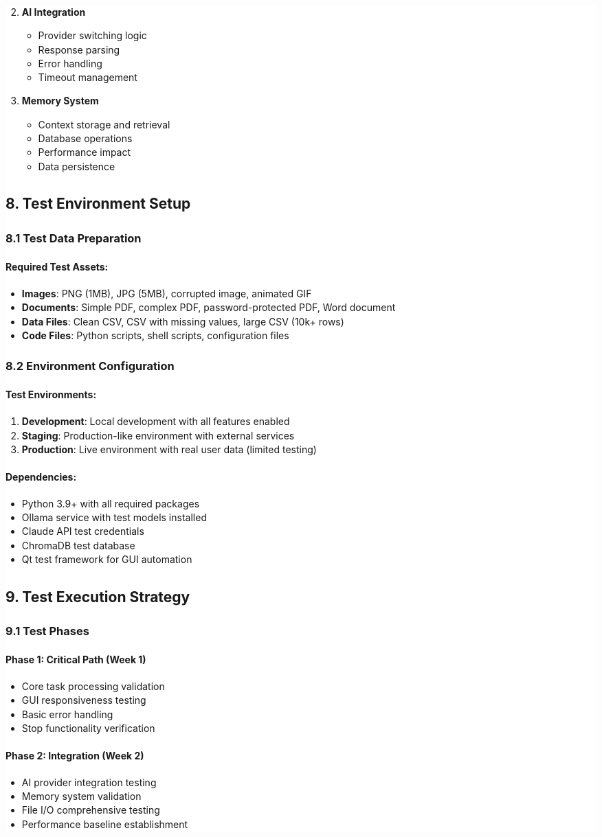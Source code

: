 2. **AI Integration**
   - Provider switching logic
   - Response parsing
   - Error handling
   - Timeout management

3. **Memory System**
   - Context storage and retrieval
   - Database operations
   - Performance impact
   - Data persistence

## 8. Test Environment Setup

### 8.1 Test Data Preparation

#### Required Test Assets:
- **Images**: PNG (1MB), JPG (5MB), corrupted image, animated GIF
- **Documents**: Simple PDF, complex PDF, password-protected PDF, Word document
- **Data Files**: Clean CSV, CSV with missing values, large CSV (10k+ rows)
- **Code Files**: Python scripts, shell scripts, configuration files

### 8.2 Environment Configuration

#### Test Environments:
1. **Development**: Local development with all features enabled
2. **Staging**: Production-like environment with external services
3. **Production**: Live environment with real user data (limited testing)

#### Dependencies:
- Python 3.9+ with all required packages
- Ollama service with test models installed
- Claude API test credentials
- ChromaDB test database
- Qt test framework for GUI automation

## 9. Test Execution Strategy

### 9.1 Test Phases

#### Phase 1: Critical Path (Week 1)
- Core task processing validation
- GUI responsiveness testing
- Basic error handling
- Stop functionality verification

#### Phase 2: Integration (Week 2)
- AI provider integration testing
- Memory system validation
- File I/O comprehensive testing
- Performance baseline establishment
